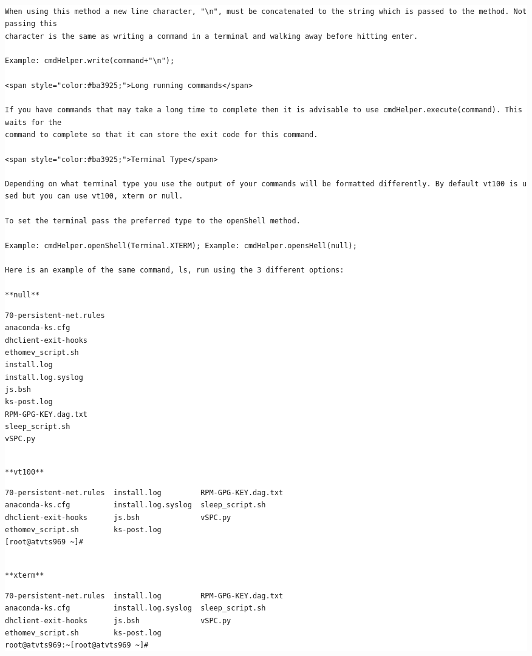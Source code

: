 ```
When using this method a new line character, "\n", must be concatenated to the string which is passed to the method. Not passing this
character is the same as writing a command in a terminal and walking away before hitting enter.

Example: cmdHelper.write(command+"\n");

<span style="color:#ba3925;">Long running commands</span>

If you have commands that may take a long time to complete then it is advisable to use cmdHelper.execute(command). This waits for the
command to complete so that it can store the exit code for this command.

<span style="color:#ba3925;">Terminal Type</span>

Depending on what terminal type you use the output of your commands will be formatted differently. By default vt100 is used but you can use vt100, xterm or null.

To set the terminal pass the preferred type to the openShell method.

Example: cmdHelper.openShell(Terminal.XTERM); Example: cmdHelper.opensHell(null);

Here is an example of the same command, ls, run using the 3 different options:

**null**

```
    70-persistent-net.rules
    anaconda-ks.cfg
    dhclient-exit-hooks
    ethomev_script.sh
    install.log
    install.log.syslog
    js.bsh
    ks-post.log
    RPM-GPG-KEY.dag.txt
    sleep_script.sh
    vSPC.py
```

**vt100**

```
    70-persistent-net.rules  install.log         RPM-GPG-KEY.dag.txt
    anaconda-ks.cfg          install.log.syslog  sleep_script.sh
    dhclient-exit-hooks      js.bsh              vSPC.py
    ethomev_script.sh        ks-post.log
    [root@atvts969 ~]#
```

**xterm**

```
    70-persistent-net.rules  install.log         RPM-GPG-KEY.dag.txt
    anaconda-ks.cfg          install.log.syslog  sleep_script.sh
    dhclient-exit-hooks      js.bsh              vSPC.py
    ethomev_script.sh        ks-post.log
    root@atvts969:~[root@atvts969 ~]#
```
